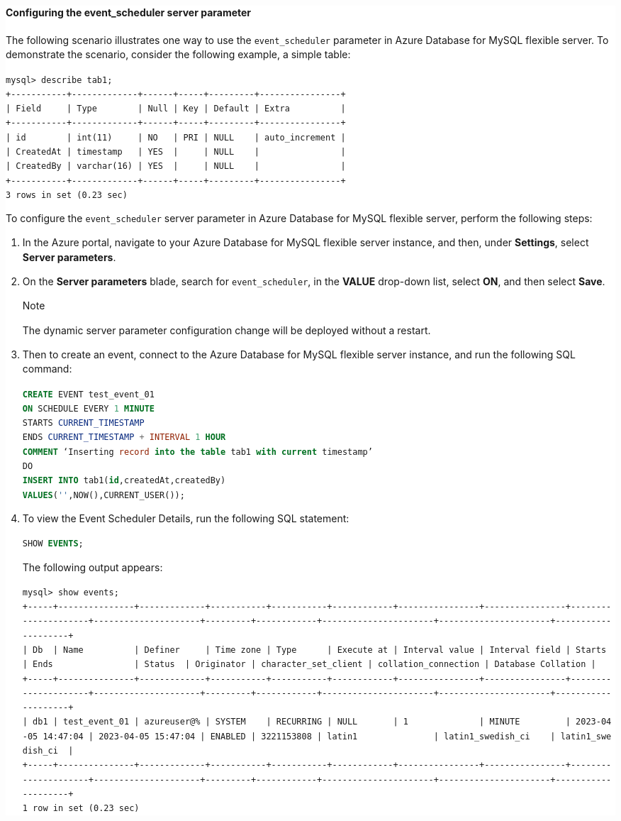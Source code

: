 #### Configuring the event_scheduler server parameter

The following scenario illustrates one way to use the `event_scheduler` parameter in Azure Database for MySQL flexible server. To demonstrate the scenario, consider the following example, a simple table:  

```azurecli
mysql> describe tab1;
+-----------+-------------+------+-----+---------+----------------+
| Field     | Type        | Null | Key | Default | Extra          |
+-----------+-------------+------+-----+---------+----------------+
| id        | int(11)     | NO   | PRI | NULL    | auto_increment |
| CreatedAt | timestamp   | YES  |     | NULL    |                |
| CreatedBy | varchar(16) | YES  |     | NULL    |                |
+-----------+-------------+------+-----+---------+----------------+
3 rows in set (0.23 sec)
```

To configure the `event_scheduler` server parameter in Azure Database for MySQL flexible server, perform the following steps:

1. In the Azure portal, navigate to your Azure Database for MySQL flexible server instance, and then, under **Settings**, select **Server parameters**.
2. On the **Server parameters** blade, search for `event_scheduler`, in the **VALUE** drop-down list, select **ON**, and then select **Save**.

    > [!NOTE]
    > The dynamic server parameter configuration change will be deployed without a restart.

3. Then to create an event, connect to the Azure Database for MySQL flexible server instance, and run the following SQL command:

    ```sql
    CREATE EVENT test_event_01
    ON SCHEDULE EVERY 1 MINUTE
    STARTS CURRENT_TIMESTAMP
    ENDS CURRENT_TIMESTAMP + INTERVAL 1 HOUR
    COMMENT ‘Inserting record into the table tab1 with current timestamp’
    DO
    INSERT INTO tab1(id,createdAt,createdBy)
    VALUES('',NOW(),CURRENT_USER());
    ```

4. To view the Event Scheduler Details, run the following SQL statement:

    ```sql
    SHOW EVENTS;
    ```

    The following output appears:

    ```azurecli
    mysql> show events;
    +-----+---------------+-------------+-----------+-----------+------------+----------------+----------------+---------------------+---------------------+---------+------------+----------------------+----------------------+--------------------+
    | Db  | Name          | Definer     | Time zone | Type      | Execute at | Interval value | Interval field | Starts              | Ends                | Status  | Originator | character_set_client | collation_connection | Database Collation |
    +-----+---------------+-------------+-----------+-----------+------------+----------------+----------------+---------------------+---------------------+---------+------------+----------------------+----------------------+--------------------+
    | db1 | test_event_01 | azureuser@% | SYSTEM    | RECURRING | NULL       | 1              | MINUTE         | 2023-04-05 14:47:04 | 2023-04-05 15:47:04 | ENABLED | 3221153808 | latin1               | latin1_swedish_ci    | latin1_swedish_ci  |
    +-----+---------------+-------------+-----------+-----------+------------+----------------+----------------+---------------------+---------------------+---------+------------+----------------------+----------------------+--------------------+
    1 row in set (0.23 sec)
    ```

